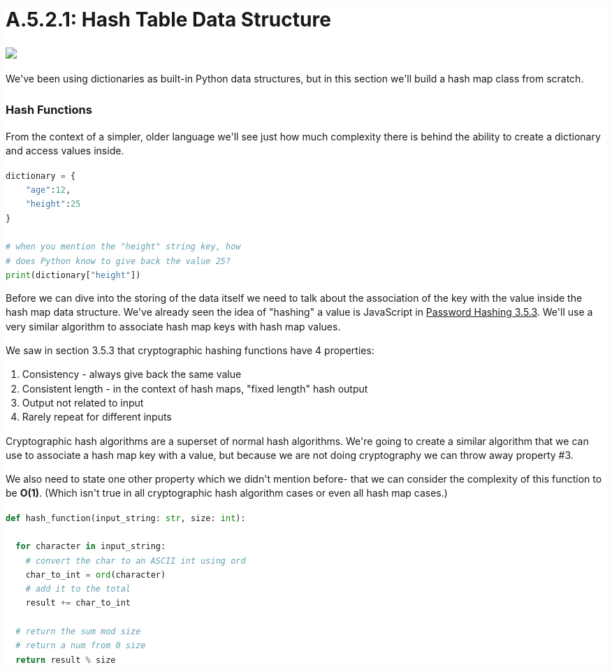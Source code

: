 # A.5.2.1: Hash Table Data Structure

![](../../../.gitbook/assets/hash\_meme.jpeg)

We've been using dictionaries as built-in Python data structures, but in this section we'll build a hash map class from scratch.

### Hash Functions

From the context of a simpler, older language we'll see just how much complexity there is behind the ability to create a dictionary and access values inside.

```python
dictionary = {
    "age":12,
    "height":25
}

# when you mention the "height" string key, how
# does Python know to give back the value 25?
print(dictionary["height"])
```

Before we can dive into the storing of the data itself we need to talk about the association of the key with the value inside the hash map data structure. We've already seen the idea of "hashing" a value is JavaScript in [Password Hashing 3.5.3](../../../3-backend-applications/3.5-authentication/3.5.3-password-hashing.md). We'll use a very similar algorithm to associate hash map keys with hash map values.

We saw in section 3.5.3 that cryptographic hashing functions have 4 properties:

1. Consistency - always give back the same value
2. Consistent length - in the context of hash maps, "fixed length" hash output
3. Output not related to input
4. Rarely repeat for different inputs

Cryptographic hash algorithms are a superset of normal hash algorithms. We're going to create a similar algorithm that we can use to associate a hash map key with a value, but because we are not doing cryptography we can throw away property #3.

We also need to state one other property which we didn't mention before- that we can consider the complexity of this function to be **O(1)**. (Which isn't true in all cryptographic hash algorithm cases or even all hash map cases.)

```python
def hash_function(input_string: str, size: int):

  for character in input_string:
    # convert the char to an ASCII int using ord
    char_to_int = ord(character)
    # add it to the total
    result += char_to_int

  # return the sum mod size
  # return a num from 0 size
  return result % size
```

